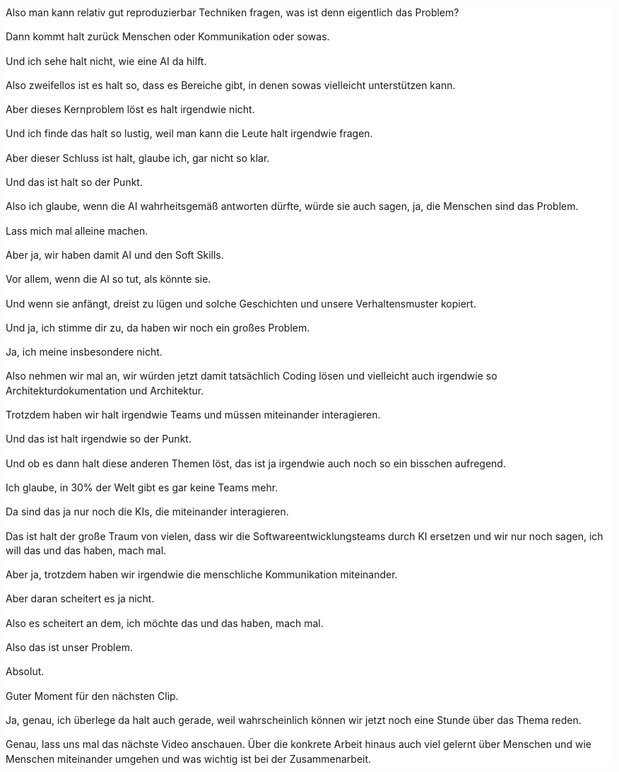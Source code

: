 Also man kann relativ gut reproduzierbar Techniken fragen, was ist denn eigentlich das Problem?

Dann kommt halt zurück Menschen oder Kommunikation oder sowas.

Und ich sehe halt nicht, wie eine AI da hilft.

Also zweifellos ist es halt so, dass es Bereiche gibt, in denen sowas vielleicht unterstützen kann.

Aber dieses Kernproblem löst es halt irgendwie nicht.

Und ich finde das halt so lustig, weil man kann die Leute halt irgendwie fragen.

Aber dieser Schluss ist halt, glaube ich, gar nicht so klar.

Und das ist halt so der Punkt.

Also ich glaube, wenn die AI wahrheitsgemäß antworten dürfte, würde sie auch sagen, ja, die Menschen sind das Problem.

Lass mich mal alleine machen.

Aber ja, wir haben damit AI und den Soft Skills.

Vor allem, wenn die AI so tut, als könnte sie.

Und wenn sie anfängt, dreist zu lügen und solche Geschichten und unsere Verhaltensmuster kopiert.

Und ja, ich stimme dir zu, da haben wir noch ein großes Problem.

Ja, ich meine insbesondere nicht.

Also nehmen wir mal an, wir würden jetzt damit tatsächlich Coding lösen und vielleicht auch irgendwie so Architekturdokumentation und Architektur.

Trotzdem haben wir halt irgendwie Teams und müssen miteinander interagieren.

Und das ist halt irgendwie so der Punkt.

Und ob es dann halt diese anderen Themen löst, das ist ja irgendwie auch noch so ein bisschen aufregend.

Ich glaube, in 30% der Welt gibt es gar keine Teams mehr.

Da sind das ja nur noch die KIs, die miteinander interagieren.

Das ist halt der große Traum von vielen, dass wir die Softwareentwicklungsteams durch KI ersetzen und wir nur noch sagen, ich will das und das haben, mach mal.

Aber ja, trotzdem haben wir irgendwie die menschliche Kommunikation miteinander.

Aber daran scheitert es ja nicht.

Also es scheitert an dem, ich möchte das und das haben, mach mal.

Also das ist unser Problem.

Absolut.

Guter Moment für den nächsten Clip.

Ja, genau, ich überlege da halt auch gerade, weil wahrscheinlich können wir jetzt noch eine Stunde über das Thema reden.

Genau, lass uns mal das nächste Video anschauen. Über die konkrete Arbeit hinaus auch viel gelernt über Menschen und wie Menschen miteinander umgehen und was wichtig ist bei der Zusammenarbeit.
